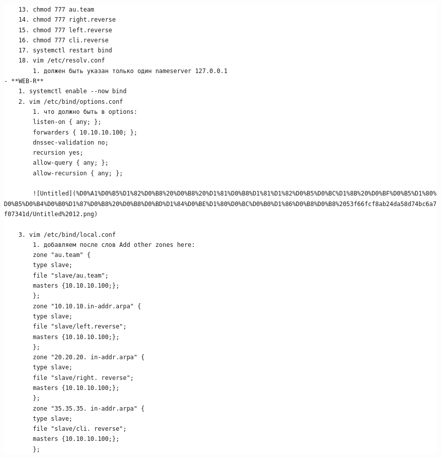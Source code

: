         13. chmod 777 au.team
        14. chmod 777 right.reverse
        15. chmod 777 left.reverse
        16. chmod 777 cli.reverse
        17. systemctl restart bind
        18. vim /etc/resolv.conf
            1. должен быть указан только один nameserver 127.0.0.1
    - **WEB-R**
        1. systemctl enable --now bind
        2. vim /etc/bind/options.conf
            1. что должно быть в options:
            listen-on { any; };
            forwarders { 10.10.10.100; };
            dnssec-validation no;
            recursion yes;
            allow-query { any; };
            allow-recursion { any; };
            
            ![Untitled](%D0%A1%D0%B5%D1%82%D0%B8%20%D0%B8%20%D1%81%D0%B8%D1%81%D1%82%D0%B5%D0%BC%D1%8B%20%D0%BF%D0%B5%D1%80%D0%B5%D0%B4%D0%B0%D1%87%D0%B8%20%D0%B8%D0%BD%D1%84%D0%BE%D1%80%D0%BC%D0%B0%D1%86%D0%B8%D0%B8%2053f66fcf8ab24da58d74bc6a7f07341d/Untitled%2012.png)
            
        3. vim /etc/bind/local.conf
            1. добавляем после слов Add other zones here:
            zone "au.team" {
            type slave;
            file "slave/au.team";
            masters {10.10.10.100;};
            };
            zone "10.10.10.in-addr.arpa" {
            type slave;
            file "slave/left.reverse";
            masters {10.10.10.100;};
            };
            zone "20.20.20. in-addr.arpa" {
            type slave;
            file "slave/right. reverse";
            masters {10.10.10.100;};
            };
            zone "35.35.35. in-addr.arpa" {
            type slave;
            file "slave/cli. reverse";
            masters {10.10.10.100;};
            };
                
